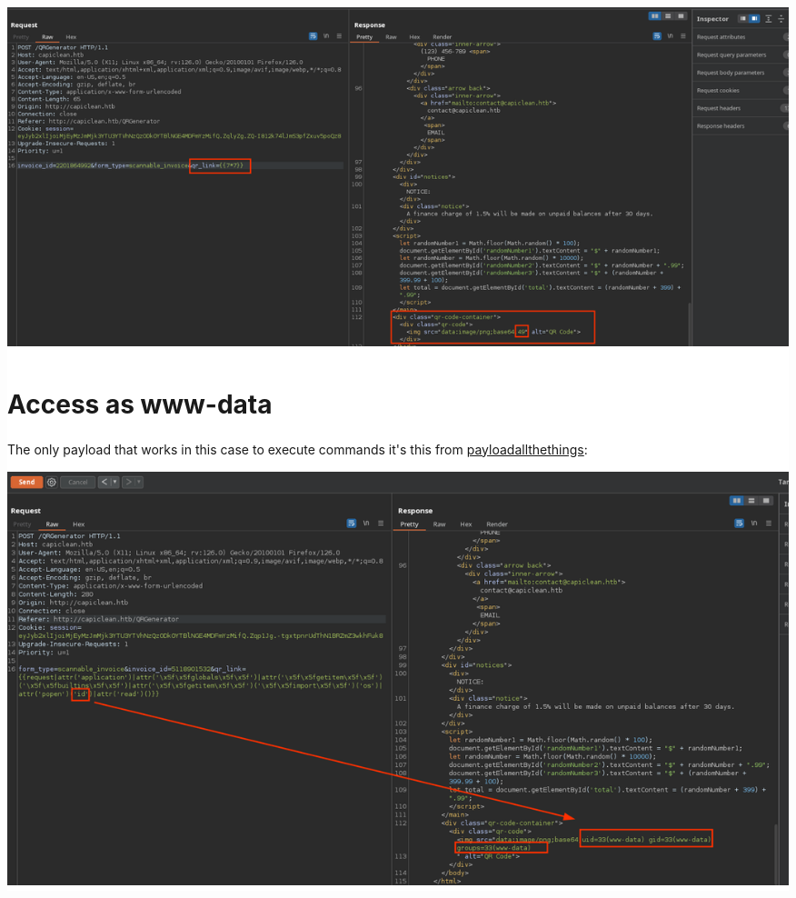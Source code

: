 ![ssti qr_link](/assets/images/IClean/ssti-qr_link.png)

# Access as www-data

The only payload that works in this case to execute commands it's this from [payloadallthethings](https://github.com/swisskyrepo/PayloadsAllTheThings/tree/master/Server%20Side%20Template%20Injection#jinja2):

![ssti command injection](/assets/images/IClean/ssti-command-injection.png)
